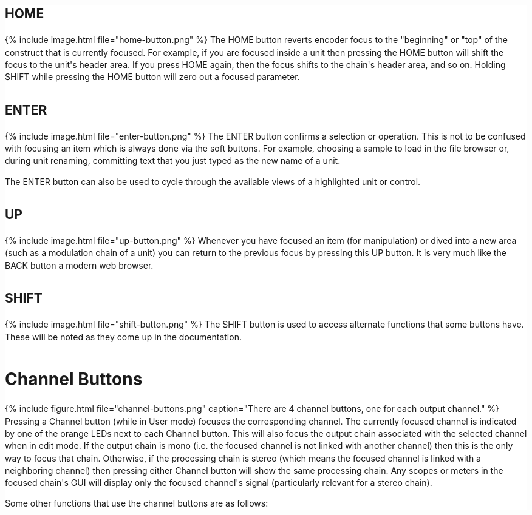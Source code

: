 ## HOME
{% include image.html file="home-button.png" %}
The HOME button reverts encoder focus to the "beginning" or "top" of the construct that is currently focused.  For example, if you are focused inside a unit then pressing the HOME button will shift the focus to the unit's header area.  If you press HOME again, then the focus shifts to the chain's header area, and so on.  Holding SHIFT while pressing the HOME button will zero out a focused parameter.
<br clear=all>

## ENTER
{% include image.html file="enter-button.png" %}
The ENTER button confirms a selection or operation.  This is not to be confused with focusing an item which is always done via the soft buttons.  For example, choosing a sample to load in the file browser or, during unit renaming, committing text that you just typed as the new name of a unit.

The ENTER button can also be used to cycle through the available views of a highlighted unit or control.
<br clear=all>

## UP
{% include image.html file="up-button.png" %}
Whenever you have focused an item (for manipulation) or dived into a new area (such as a modulation chain of a unit) you can return to the previous focus by pressing this UP button.  It is very much like the BACK button a modern web browser.
<br clear=all>

## SHIFT
{% include image.html file="shift-button.png" %}
The SHIFT button is used to access alternate functions that some buttons have.  These will be noted as they come up in the documentation.
<br clear=all>

# Channel Buttons 
{% include figure.html 
  file="channel-buttons.png"
  caption="There are 4 channel buttons, one for each output channel."
%}
Pressing a Channel button (while in User mode) focuses the corresponding channel.  The currently focused channel is indicated by one of the orange LEDs next to each Channel button. This will also focus the output chain associated with the selected channel when in edit mode.  If the output chain is mono (i.e. the focused channel is not linked with another channel) then this is the only way to focus that chain.  Otherwise, if the processing chain is stereo (which means the focused channel is linked with a neighboring channel) then pressing either Channel button will show the same processing chain.  Any scopes or meters in the focused chain's GUI will display only the focused channel's signal (particularly relevant for a stereo chain).  

Some other functions that use the channel buttons are as follows:

